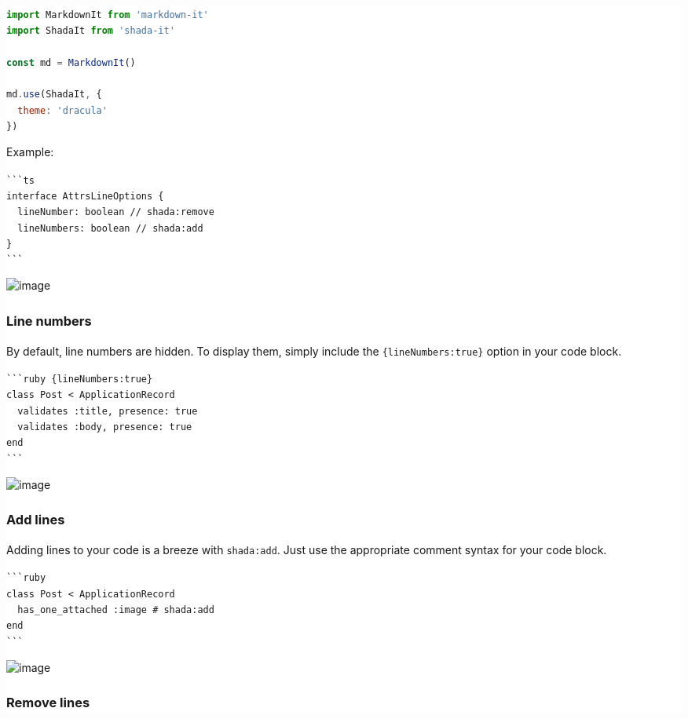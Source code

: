 ```js
import MarkdownIt from 'markdown-it'
import ShadaIt from 'shada-it'

const md = MarkdownIt()

md.use(ShadaIt, {
  theme: 'dracula'
})
```

Example:
~~~
```ts
interface AttrsLineOptions {
  lineNumber: boolean // shada:remove
  lineNumbers: boolean // shada:add
}
```
~~~

<img width="803" alt="image" src="https://github.com/maful/shada-it/assets/6563823/a5d011b4-2bf8-4fb8-ac57-ba718798ce13">

### Line numbers

By default, line numbers are hidden. To display them, simply include the `{lineNumbers:true}` option in your code block.

~~~
```ruby {lineNumbers:true}
class Post < ApplicationRecord
  validates :title, presence: true
  validates :body, presence: true
end
```
~~~

<img width="802" alt="image" src="https://github.com/maful/shada-it/assets/6563823/24ac0f79-32e1-4b7c-afbb-6339a7ce1104">

### Add lines

Adding lines to your code is a breeze with `shada:add`. Just use the appropriate comment syntax for your code block.

~~~
```ruby
class Post < ApplicationRecord
  has_one_attached :image # shada:add
end
```
~~~

<img width="800" alt="image" src="https://github.com/maful/shada-it/assets/6563823/49565fdf-1daf-41d6-bfea-b43bc9d4c69a">

### Remove lines
